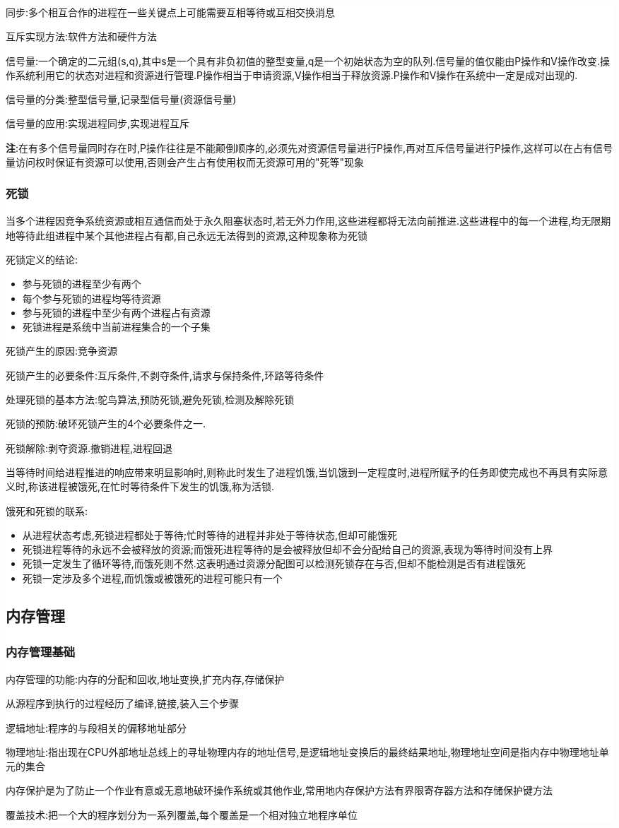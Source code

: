 同步:多个相互合作的进程在一些关键点上可能需要互相等待或互相交换消息

互斥实现方法:软件方法和硬件方法

信号量:一个确定的二元组(s,q),其中s是一个具有非负初值的整型变量,q是一个初始状态为空的队列.信号量的值仅能由P操作和V操作改变.操作系统利用它的状态对进程和资源进行管理.P操作相当于申请资源,V操作相当于释放资源.P操作和V操作在系统中一定是成对出现的.

信号量的分类:整型信号量,记录型信号量(资源信号量)

信号量的应用:实现进程同步,实现进程互斥

**注**:在有多个信号量同时存在时,P操作往往是不能颠倒顺序的,必须先对资源信号量进行P操作,再对互斥信号量进行P操作,这样可以在占有信号量访问权时保证有资源可以使用,否则会产生占有使用权而无资源可用的"死等"现象

### 死锁

当多个进程因竞争系统资源或相互通信而处于永久阻塞状态时,若无外力作用,这些进程都将无法向前推进.这些进程中的每一个进程,均无限期地等待此组进程中某个其他进程占有都,自己永远无法得到的资源,这种现象称为死锁

死锁定义的结论:

* 参与死锁的进程至少有两个
* 每个参与死锁的进程均等待资源
* 参与死锁的进程中至少有两个进程占有资源
* 死锁进程是系统中当前进程集合的一个子集

死锁产生的原因:竞争资源

死锁产生的必要条件:互斥条件,不剥夺条件,请求与保持条件,环路等待条件

处理死锁的基本方法:鸵鸟算法,预防死锁,避免死锁,检测及解除死锁

死锁的预防:破环死锁产生的4个必要条件之一.

死锁解除:剥夺资源.撤销进程,进程回退

当等待时间给进程推进的响应带来明显影响时,则称此时发生了进程饥饿,当饥饿到一定程度时,进程所赋予的任务即使完成也不再具有实际意义时,称该进程被饿死,在忙时等待条件下发生的饥饿,称为活锁.

饿死和死锁的联系:

* 从进程状态考虑,死锁进程都处于等待;忙时等待的进程并非处于等待状态,但却可能饿死
* 死锁进程等待的永远不会被释放的资源;而饿死进程等待的是会被释放但却不会分配给自己的资源,表现为等待时间没有上界
* 死锁一定发生了循环等待,而饿死则不然.这表明通过资源分配图可以检测死锁存在与否,但却不能检测是否有进程饿死
* 死锁一定涉及多个进程,而饥饿或被饿死的进程可能只有一个

## 内存管理

### 内存管理基础

内存管理的功能:内存的分配和回收,地址变换,扩充内存,存储保护

从源程序到执行的过程经历了编译,链接,装入三个步骤

逻辑地址:程序的与段相关的偏移地址部分

物理地址:指出现在CPU外部地址总线上的寻址物理内存的地址信号,是逻辑地址变换后的最终结果地址,物理地址空间是指内存中物理地址单元的集合

内存保护是为了防止一个作业有意或无意地破环操作系统或其他作业,常用地内存保护方法有界限寄存器方法和存储保护键方法

覆盖技术:把一个大的程序划分为一系列覆盖,每个覆盖是一个相对独立地程序单位
